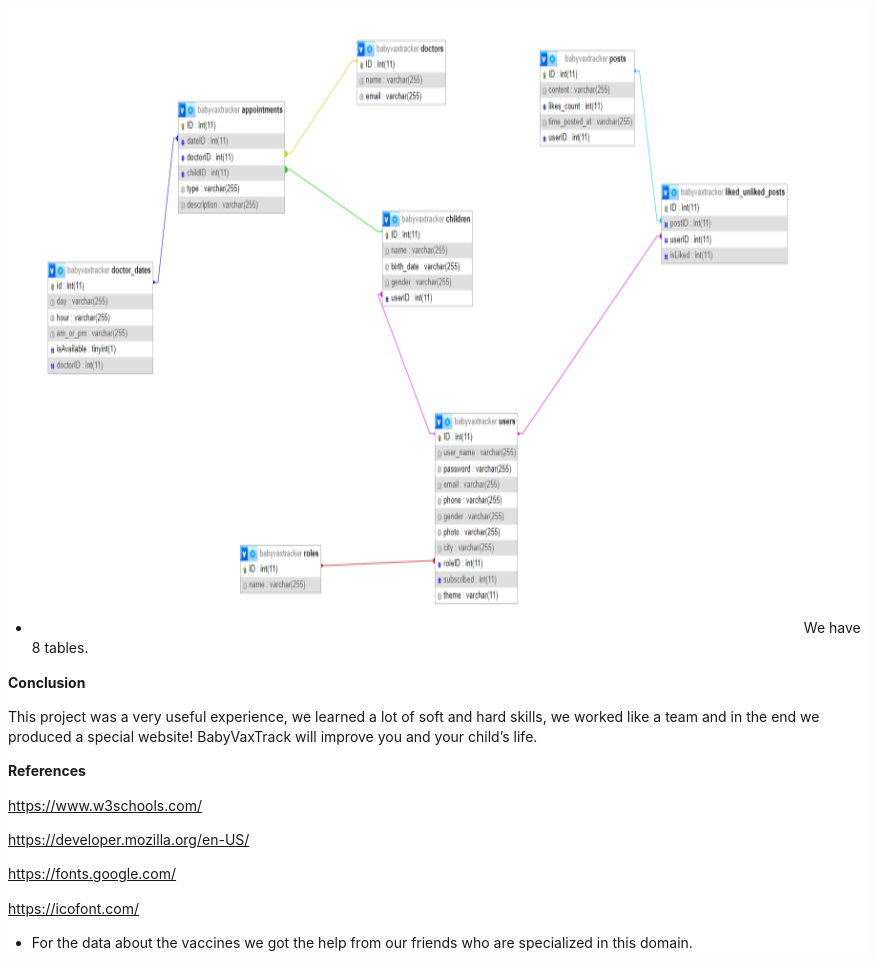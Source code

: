 - ![](readmeImages/Aspose.Words.e806b02a-a198-44c2-9385-fe9aa214e327.042.png)We have 8 tables.

<a name="conclusion"></a>**Conclusion**

This project was a very useful experience, we learned a lot of soft and hard skills, we worked like a team and in the end we produced a special website! BabyVaxTrack will improve you and your child’s life.




<a name="references"></a>**References**


<https://www.w3schools.com/>

<https://developer.mozilla.org/en-US/>

<https://fonts.google.com/>

<https://icofont.com/>



- For the data about the vaccines we got the help from our friends who are specialized in this domain.

